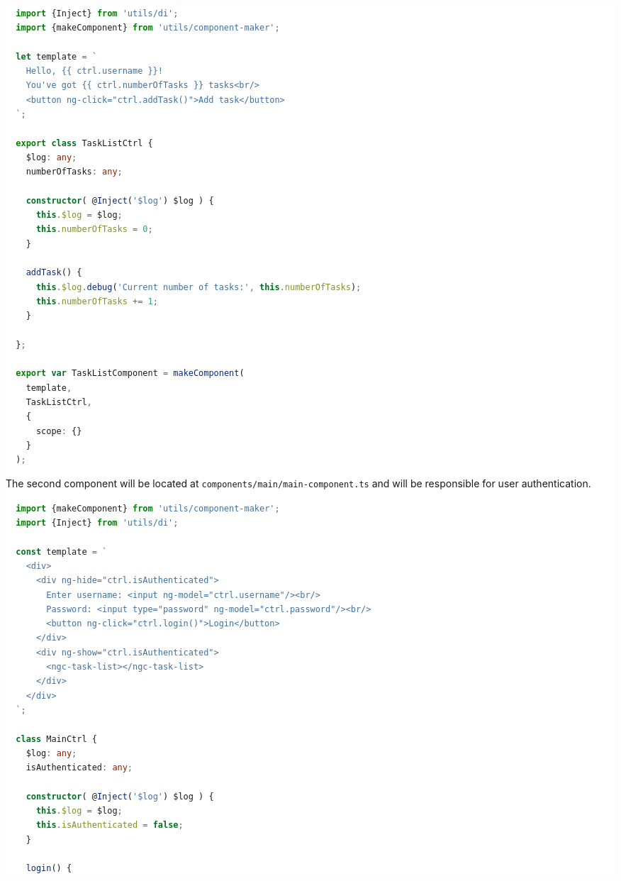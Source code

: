 ```typescript
  import {Inject} from 'utils/di';
  import {makeComponent} from 'utils/component-maker';

  let template = `
    Hello, {{ ctrl.username }}!
    You've got {{ ctrl.numberOfTasks }} tasks<br/>
    <button ng-click="ctrl.addTask()">Add task</button>
  `;

  export class TaskListCtrl {
    $log: any;
    numberOfTasks: any;

    constructor( @Inject('$log') $log ) {
      this.$log = $log;
      this.numberOfTasks = 0;
    }

    addTask() {
      this.$log.debug('Current number of tasks:', this.numberOfTasks);
      this.numberOfTasks += 1;
    }

  };

  export var TaskListComponent = makeComponent(
    template,
    TaskListCtrl,
    {
      scope: {}
    }
  );
```

The second component will be located at `components/main/main-component.ts` and will be responsible for user authentication. 

```typescript
  import {makeComponent} from 'utils/component-maker';
  import {Inject} from 'utils/di';

  const template = `
    <div>
      <div ng-hide="ctrl.isAuthenticated">
        Enter username: <input ng-model="ctrl.username"/><br/>
        Password: <input type="password" ng-model="ctrl.password"/><br/>
        <button ng-click="ctrl.login()">Login</button>
      </div>
      <div ng-show="ctrl.isAuthenticated">
        <ngc-task-list></ngc-task-list>
      </div>
    </div>
  `;

  class MainCtrl {
    $log: any;
    isAuthenticated: any;

    constructor( @Inject('$log') $log ) { 
      this.$log = $log;
      this.isAuthenticated = false;
    }

    login() {
```
